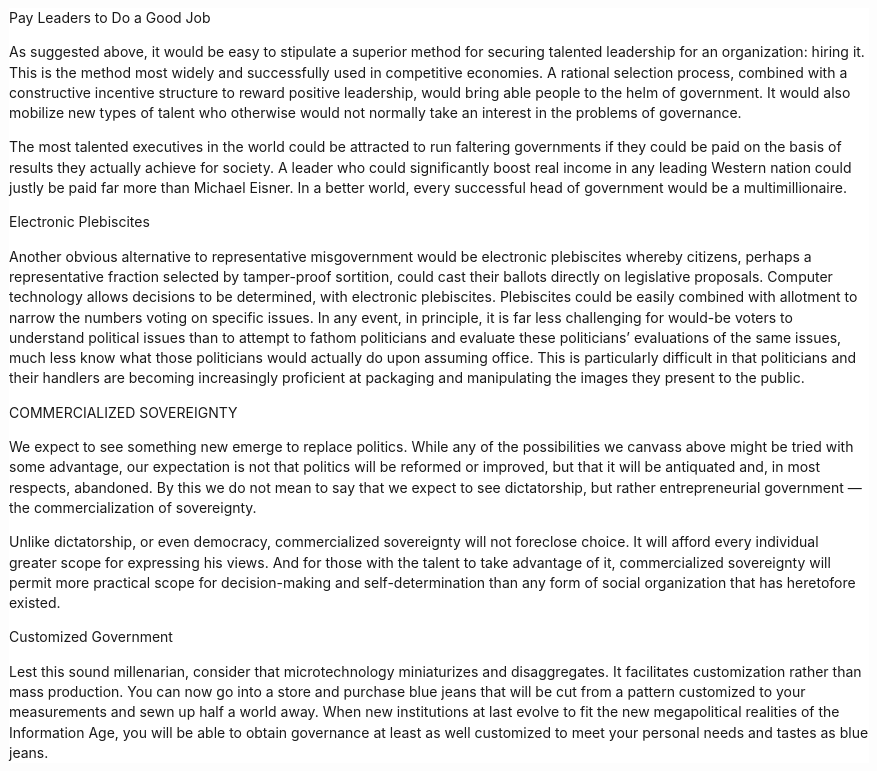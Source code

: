 



Pay Leaders to Do a Good Job


As suggested above, it would be easy to stipulate a superior method for securing talented leadership for an organization: hiring it. This is the method most widely and successfully used in competitive economies. A rational selection process, combined with a constructive incentive structure to reward positive leadership, would bring able people to the helm of government. It would also mobilize new types of talent who otherwise would not normally take an interest in the problems of governance.

The most talented executives in the world could be attracted to run faltering governments if they could be paid on the basis of results they actually achieve for society. A leader who could significantly boost real income in any leading Western nation could justly be paid far more than Michael Eisner. In a better world, every successful head of government would be a multimillionaire.





Electronic Plebiscites


Another obvious alternative to representative misgovernment would be electronic plebiscites whereby citizens, perhaps a representative fraction selected by tamper-proof sortition, could cast their ballots directly on legislative proposals. Computer technology allows decisions to be determined, with electronic plebiscites. Plebiscites could be easily combined with allotment to narrow the numbers voting on specific issues. In any event, in principle, it is far less challenging for would-be voters to understand political issues than to attempt to fathom politicians and evaluate these politicians’ evaluations of the same issues, much less know what those politicians would actually do upon assuming office. This is particularly difficult in that politicians and their handlers are becoming increasingly proficient at packaging and manipulating the images they present to the public.





COMMERCIALIZED SOVEREIGNTY


We expect to see something new emerge to replace politics. While any of the possibilities we canvass above might be tried with some advantage, our expectation is not that politics will be reformed or improved, but that it will be antiquated and, in most respects, abandoned. By this we do not mean to say that we expect to see dictatorship, but rather entrepreneurial government —the commercialization of sovereignty.

Unlike dictatorship, or even democracy, commercialized sovereignty will not foreclose choice. It will afford every individual greater scope for expressing his views. And for those with the talent to take advantage of it, commercialized sovereignty will permit more practical scope for decision-making and self-determination than any form of social organization that has heretofore existed.





Customized Government


Lest this sound millenarian, consider that microtechnology miniaturizes and disaggregates. It facilitates customization rather than mass production. You can now go into a store and purchase blue jeans that will be cut from a pattern customized to your measurements and sewn up half a world away. When new institutions at last evolve to fit the new megapolitical realities of the Information Age, you will be able to obtain governance at least as well customized to meet your personal needs and tastes as blue jeans.
